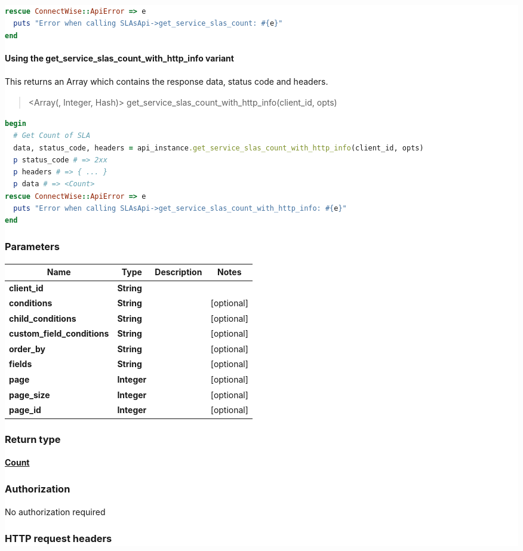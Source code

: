 ```ruby
rescue ConnectWise::ApiError => e
  puts "Error when calling SLAsApi->get_service_slas_count: #{e}"
end
```

#### Using the get_service_slas_count_with_http_info variant

This returns an Array which contains the response data, status code and headers.

> <Array(<Count>, Integer, Hash)> get_service_slas_count_with_http_info(client_id, opts)

```ruby
begin
  # Get Count of SLA
  data, status_code, headers = api_instance.get_service_slas_count_with_http_info(client_id, opts)
  p status_code # => 2xx
  p headers # => { ... }
  p data # => <Count>
rescue ConnectWise::ApiError => e
  puts "Error when calling SLAsApi->get_service_slas_count_with_http_info: #{e}"
end
```

### Parameters

| Name | Type | Description | Notes |
| ---- | ---- | ----------- | ----- |
| **client_id** | **String** |  |  |
| **conditions** | **String** |  | [optional] |
| **child_conditions** | **String** |  | [optional] |
| **custom_field_conditions** | **String** |  | [optional] |
| **order_by** | **String** |  | [optional] |
| **fields** | **String** |  | [optional] |
| **page** | **Integer** |  | [optional] |
| **page_size** | **Integer** |  | [optional] |
| **page_id** | **Integer** |  | [optional] |

### Return type

[**Count**](Count.md)

### Authorization

No authorization required

### HTTP request headers
